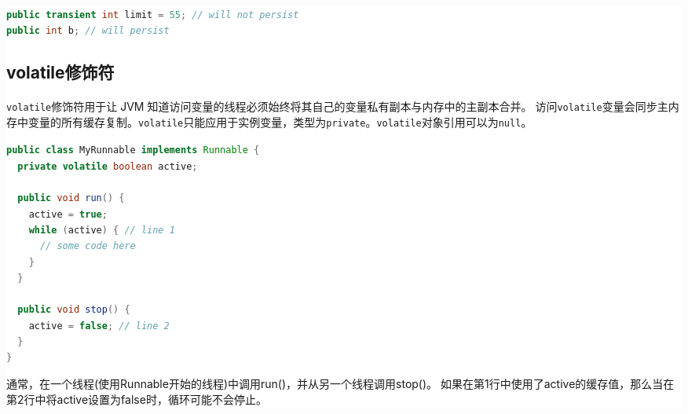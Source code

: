 ```java
public transient int limit = 55; // will not persist
public int b; // will persist
```
## volatile修饰符
`volatile`修饰符用于让 JVM 知道访问变量的线程必须始终将其自己的变量私有副本与内存中的主副本合并。
访问`volatile`变量会同步主内存中变量的所有缓存复制。`volatile`只能应用于实例变量，类型为`private`。`volatile`对象引用可以为`null`。
```java
public class MyRunnable implements Runnable {
  private volatile boolean active;

  public void run() {
    active = true;
    while (active) { // line 1
      // some code here
    }
  }

  public void stop() {
    active = false; // line 2
  }
}
```
通常，在一个线程(使用Runnable开始的线程)中调用run()，并从另一个线程调用stop()。 如果在第1行中使用了active的缓存值，那么当在第2行中将active设置为false时，循环可能不会停止。





